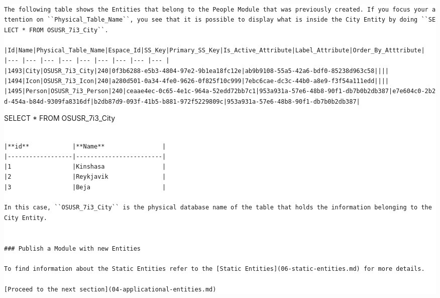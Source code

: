 ```
The following table shows the Entities that belong to the People Module that was previously created. If you focus your attention on ``Physical_Table_Name``, you see that it is possible to display what is inside the City Entity by doing ``SELECT * FROM OSUSR_7i3_City``.

|Id|Name|Physical_Table_Name|Espace_Id|SS_Key|Primary_SS_Key|Is_Active_Attribute|Label_Attribute|Order_By_Atttribute|
|--- |--- |--- |--- |--- |--- |--- |--- |--- |
|1493|City|OSUSR_7i3_City|240|0f3b6288-e5b3-4804-97e2-9b1ea18fc12e|ab9b9108-55a5-42a6-bdf0-85238d963c58||||
|1494|Icon|OSUSR_7i3_Icon|240|a280d501-0a34-4fe0-9626-0f825f10c999|7ebc6cae-dc3c-44b0-a8e9-f3f54a111edd||||
|1495|Person|OSUSR_7i3_Person|240|ceaae4ec-0c65-4e1c-964a-52edd72bb7c1|953a931a-57e6-48b8-90f1-db7b0b2db387|e7e604c0-2b2d-454a-b84d-9309fa8316df|b2db87d9-093f-41b5-b881-972f5229809c|953a931a-57e6-48b8-90f1-db7b0b2db387|

```
SELECT * FROM OSUSR_7i3_City
```

|**id**            |**Name**                |
|------------------|------------------------|
|1                 |Kinshasa                |
|2                 |Reykjavik               |
|3                 |Beja                    |

In this case, ``OSUSR_7i3_City`` is the physical database name of the table that holds the information belonging to the City Entity. 


### Publish a Module with new Entities

To find information about the Static Entities refer to the [Static Entities](06-static-entities.md) for more details.

[Proceed to the next section](04-applicational-entities.md)
